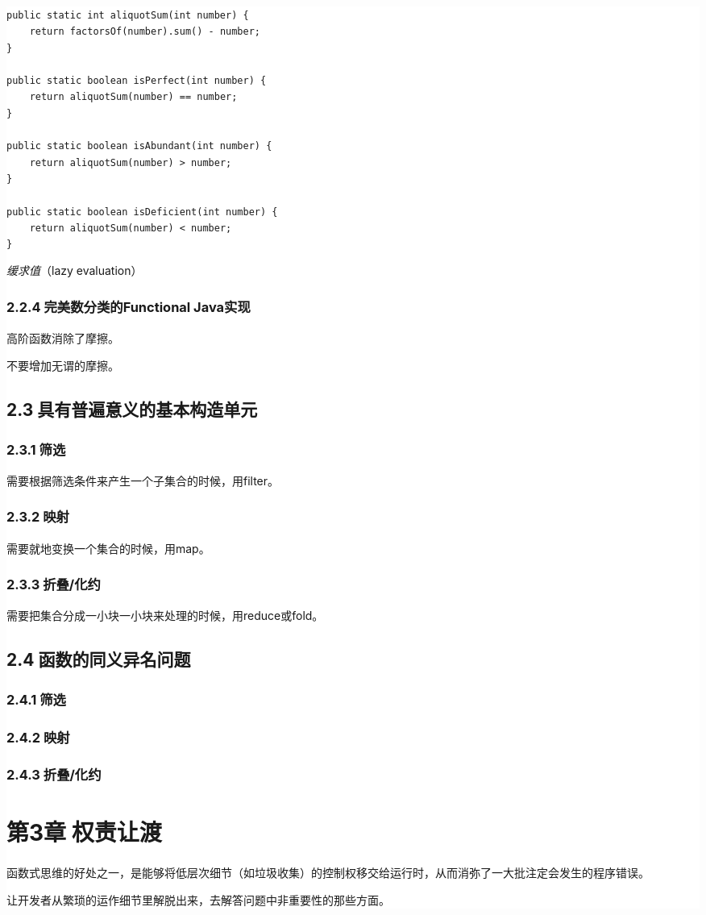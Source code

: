     public static int aliquotSum(int number) {
        return factorsOf(number).sum() - number;
    }

    public static boolean isPerfect(int number) {
        return aliquotSum(number) == number;
    }

    public static boolean isAbundant(int number) {
        return aliquotSum(number) > number;
    }

    public static boolean isDeficient(int number) {
        return aliquotSum(number) < number;
    }

*缓求值*（lazy evaluation）

### 2.2.4 完美数分类的Functional Java实现

高阶函数消除了摩擦。

不要增加无谓的摩擦。

## 2.3 具有普遍意义的基本构造单元

### 2.3.1 筛选

需要根据筛选条件来产生一个子集合的时候，用filter。

### 2.3.2 映射

需要就地变换一个集合的时候，用map。

### 2.3.3 折叠/化约

需要把集合分成一小块一小块来处理的时候，用reduce或fold。

## 2.4 函数的同义异名问题

### 2.4.1 筛选

### 2.4.2 映射

### 2.4.3 折叠/化约

# 第3章 权责让渡

函数式思维的好处之一，是能够将低层次细节（如垃圾收集）的控制权移交给运行时，从而消弥了一大批注定会发生的程序错误。

让开发者从繁琐的运作细节里解脱出来，去解答问题中非重要性的那些方面。
